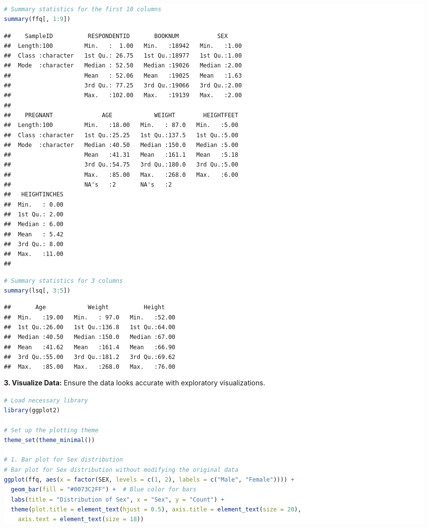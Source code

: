  

``` r
# Summary statistics for the first 10 columns
summary(ffq[, 1:9])
```

```
##    SampleID          RESPONDENTID       BOOKNUM           SEX      
##  Length:100         Min.   :  1.00   Min.   :18942   Min.   :1.00  
##  Class :character   1st Qu.: 26.75   1st Qu.:18977   1st Qu.:1.00  
##  Mode  :character   Median : 52.50   Median :19026   Median :2.00  
##                     Mean   : 52.06   Mean   :19025   Mean   :1.63  
##                     3rd Qu.: 77.25   3rd Qu.:19066   3rd Qu.:2.00  
##                     Max.   :102.00   Max.   :19139   Max.   :2.00  
##                                                                    
##    PREGNANT              AGE            WEIGHT        HEIGHTFEET  
##  Length:100         Min.   :18.00   Min.   : 87.0   Min.   :5.00  
##  Class :character   1st Qu.:25.25   1st Qu.:137.5   1st Qu.:5.00  
##  Mode  :character   Median :40.50   Median :150.0   Median :5.00  
##                     Mean   :41.31   Mean   :161.1   Mean   :5.18  
##                     3rd Qu.:54.75   3rd Qu.:180.0   3rd Qu.:5.00  
##                     Max.   :85.00   Max.   :268.0   Max.   :6.00  
##                     NA's   :2       NA's   :2                     
##   HEIGHTINCHES  
##  Min.   : 0.00  
##  1st Qu.: 2.00  
##  Median : 6.00  
##  Mean   : 5.42  
##  3rd Qu.: 8.00  
##  Max.   :11.00  
## 
```
 

``` r
# Summary statistics for 3 columns
summary(lsq[, 3:5])
```

```
##       Age            Weight          Height     
##  Min.   :19.00   Min.   : 97.0   Min.   :52.00  
##  1st Qu.:26.00   1st Qu.:136.8   1st Qu.:64.00  
##  Median :40.50   Median :150.0   Median :67.00  
##  Mean   :41.62   Mean   :161.4   Mean   :66.90  
##  3rd Qu.:55.00   3rd Qu.:181.2   3rd Qu.:69.62  
##  Max.   :85.00   Max.   :268.0   Max.   :76.00
```
 

  <b>3. Visualize Data:</b> Ensure the data looks accurate with exploratory visualizations.


``` r
# Load necessary library
library(ggplot2)

# Set up the plotting theme
theme_set(theme_minimal())

# 1. Bar plot for Sex distribution
# Bar plot for Sex distribution without modifying the original data
ggplot(ffq, aes(x = factor(SEX, levels = c(1, 2), labels = c("Male", "Female")))) +
  geom_bar(fill = "#0073C2FF") +  # Blue color for bars
  labs(title = "Distribution of Sex", x = "Sex", y = "Count") +
  theme(plot.title = element_text(hjust = 0.5), axis.title = element_text(size = 20),
    axis.text = element_text(size = 18))
```
